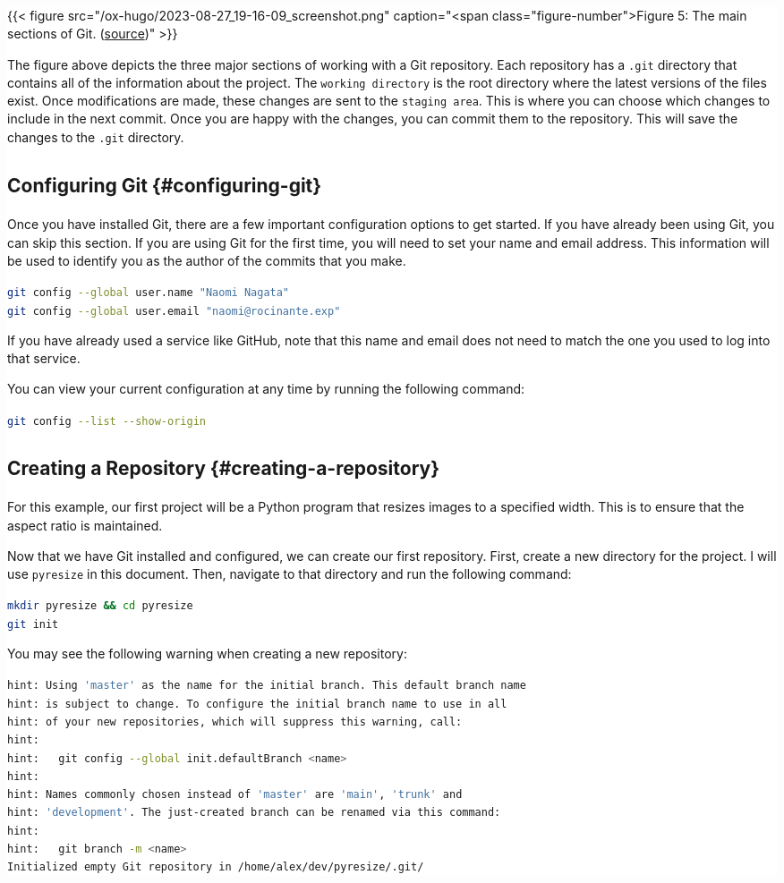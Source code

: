 {{< figure src="/ox-hugo/2023-08-27_19-16-09_screenshot.png" caption="<span class=\"figure-number\">Figure 5: </span>The main sections of Git. ([source](<https://git-scm.com/book/en/v2/Getting-Started-What-is-Git%3F>))" >}}

The figure above depicts the three major sections of working with a Git repository. Each repository has a `.git` directory that contains all of the information about the project. The `working directory` is the root directory where the latest versions of the files exist. Once modifications are made, these changes are sent to the `staging area`. This is where you can choose which changes to include in the next commit. Once you are happy with the changes, you can commit them to the repository. This will save the changes to the `.git` directory.


## Configuring Git {#configuring-git}

Once you have installed Git, there are a few important configuration options to get started. If you have already been using Git, you can skip this section. If you are using Git for the first time, you will need to set your name and email address. This information will be used to identify you as the author of the commits that you make.

```bash
git config --global user.name "Naomi Nagata"
git config --global user.email "naomi@rocinante.exp"
```

If you have already used a service like GitHub, note that this name and email does not need to match the one you used to log into that service.

You can view your current configuration at any time by running the following command:

```bash
git config --list --show-origin
```


## Creating a Repository {#creating-a-repository}

For this example, our first project will be a Python program that resizes images to a specified width. This is to ensure that the aspect ratio is maintained.

Now that we have Git installed and configured, we can create our first repository. First, create a new directory for the project. I will use `pyresize` in this document. Then, navigate to that directory and run the following command:

```bash
mkdir pyresize && cd pyresize
git init
```

You may see the following warning when creating a new repository:

```bash
hint: Using 'master' as the name for the initial branch. This default branch name
hint: is subject to change. To configure the initial branch name to use in all
hint: of your new repositories, which will suppress this warning, call:
hint:
hint: 	git config --global init.defaultBranch <name>
hint:
hint: Names commonly chosen instead of 'master' are 'main', 'trunk' and
hint: 'development'. The just-created branch can be renamed via this command:
hint:
hint: 	git branch -m <name>
Initialized empty Git repository in /home/alex/dev/pyresize/.git/
```
